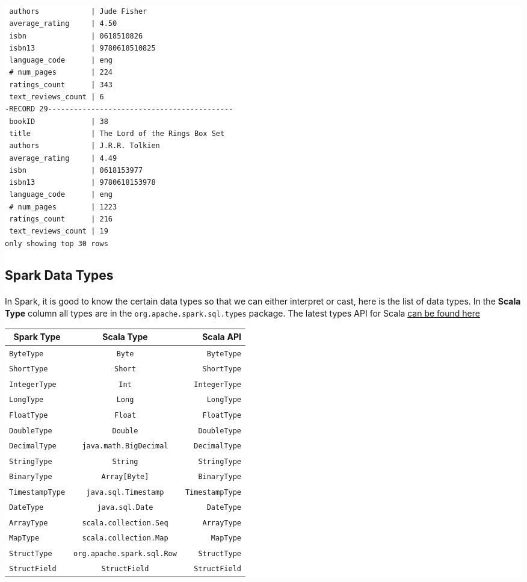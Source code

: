      authors            | Jude Fisher                    
     average_rating     | 4.50                           
     isbn               | 0618510826                     
     isbn13             | 9780618510825                  
     language_code      | eng                            
     # num_pages        | 224                            
     ratings_count      | 343                            
     text_reviews_count | 6                              
    -RECORD 29-------------------------------------------
     bookID             | 38                             
     title              | The Lord of the Rings Box Set  
     authors            | J.R.R. Tolkien                 
     average_rating     | 4.49                           
     isbn               | 0618153977                     
     isbn13             | 9780618153978                  
     language_code      | eng                            
     # num_pages        | 1223                           
     ratings_count      | 216                            
     text_reviews_count | 19                             
    only showing top 30 rows
    
    

## Spark Data Types

In Spark, it is good to know the certain data types so that we can either interpret or cast, here is the list of data types. In the **Scala Type** column all types are in the `org.apache.spark.sql.types` package.  The latest types API for Scala [can be found here](https://spark.apache.org/docs/latest/api/java/org/apache/spark/sql/types/package-summary.html)


| Spark Type             | Scala Type                 | Scala API       |
| -----------------------| :-------------------------:| ---------------:|
| `ByteType`             | `Byte`                     | `ByteType`      |
| `ShortType`            | `Short`                    | `ShortType`     |
| `IntegerType`          | `Int`                      | `IntegerType`   |
| `LongType`             | `Long`                     | `LongType`      |
| `FloatType`            | `Float`                    | `FloatType`     |
| `DoubleType`           | `Double`                   | `DoubleType`    |
| `DecimalType`          | `java.math.BigDecimal`     | `DecimalType`   |
| `StringType`           | `String`                   | `StringType`    |
| `BinaryType`           | `Array[Byte]`              | `BinaryType`    |
| `TimestampType`        | `java.sql.Timestamp`       | `TimestampType` |
| `DateType`             | `java.sql.Date`            | `DateType`      |
| `ArrayType`            | `scala.collection.Seq`     | `ArrayType`     |
| `MapType`              | `scala.collection.Map`     | `MapType`       |
| `StructType`           | `org.apache.spark.sql.Row` | `StructType`    |
| `StructField`          | `StructField`              | `StructField`   |
